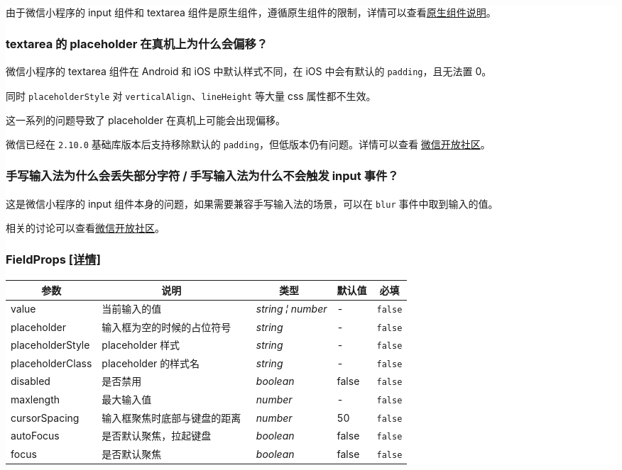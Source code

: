 由于微信小程序的 input 组件和 textarea 组件是原生组件，遵循原生组件的限制，详情可以查看[原生组件说明](https://developers.weixin.qq.com/miniprogram/dev/component/nativeComponent.html)。

### textarea 的 placeholder 在真机上为什么会偏移？

微信小程序的 textarea 组件在 Android 和 iOS 中默认样式不同，在 iOS 中会有默认的 `padding`，且无法置 0。

同时 `placeholderStyle` 对 `verticalAlign`、`lineHeight` 等大量 css 属性都不生效。

这一系列的问题导致了 placeholder 在真机上可能会出现偏移。

微信已经在 `2.10.0` 基础库版本后支持移除默认的 `padding`，但低版本仍有问题。详情可以查看 [微信开放社区](https://developers.weixin.qq.com/community/develop/issue/96)。

### 手写输入法为什么会丢失部分字符 / 手写输入法为什么不会触发 input 事件？

这是微信小程序的 input 组件本身的问题，如果需要兼容手写输入法的场景，可以在 `blur` 事件中取到输入的值。

相关的讨论可以查看[微信开放社区](https://developers.weixin.qq.com/community/search?query=input%20%E6%89%8B%E5%86%99%E8%BE%93%E5%85%A5&page=1&block=1&random=1567079239098)。

### FieldProps [[详情]](https://github.com/AntmJS/vantui/tree/main/packages/vantui/types/field.d.ts)

| 参数                   | 说明                                                                                  | 类型                                                                                                                                                                                                                                                                                                                                        | 默认值 | 必填    |
| ---------------------- | ------------------------------------------------------------------------------------- | ------------------------------------------------------------------------------------------------------------------------------------------------------------------------------------------------------------------------------------------------------------------------------------------------------------------------------------------- | ------ | ------- |
| value                  | 当前输入的值                                                                          | _&nbsp;&nbsp;string&nbsp;&brvbar;&nbsp;number<br/>_                                                                                                                                                                                                                                                                                         | -      | `false` |
| placeholder            | 输入框为空的时候的占位符号                                                            | _&nbsp;&nbsp;string<br/>_                                                                                                                                                                                                                                                                                                                   | -      | `false` |
| placeholderStyle       | placeholder 样式                                                                      | _&nbsp;&nbsp;string<br/>_                                                                                                                                                                                                                                                                                                                   | -      | `false` |
| placeholderClass       | placeholder 的样式名                                                                  | _&nbsp;&nbsp;string<br/>_                                                                                                                                                                                                                                                                                                                   | -      | `false` |
| disabled               | 是否禁用                                                                              | _&nbsp;&nbsp;boolean<br/>_                                                                                                                                                                                                                                                                                                                  | false  | `false` |
| maxlength              | 最大输入值                                                                            | _&nbsp;&nbsp;number<br/>_                                                                                                                                                                                                                                                                                                                   | -      | `false` |
| cursorSpacing          | 输入框聚焦时底部与键盘的距离                                                          | _&nbsp;&nbsp;number<br/>_                                                                                                                                                                                                                                                                                                                   | 50     | `false` |
| autoFocus              | 是否默认聚焦，拉起键盘                                                                | _&nbsp;&nbsp;boolean<br/>_                                                                                                                                                                                                                                                                                                                  | false  | `false` |
| focus                  | 是否默认聚焦                                                                          | _&nbsp;&nbsp;boolean<br/>_                                                                                                                                                                                                                                                                                                                  | false  | `false` |